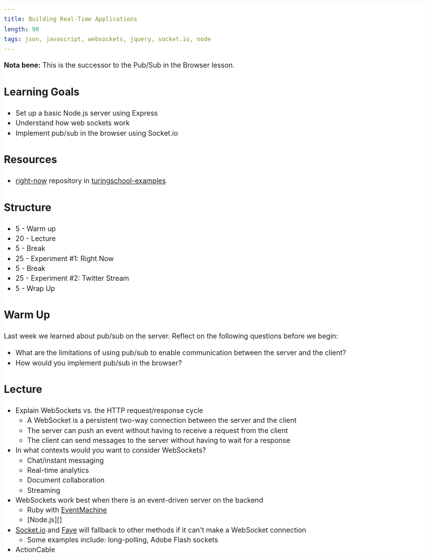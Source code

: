 ```yaml
---
title: Building Real-Time Applications
length: 90
tags: json, javascript, websockets, jquery, socket.io, node
---
```


**Nota bene:** This is the successor to the Pub/Sub in the Browser lesson.

## Learning Goals

* Set up a basic Node.js server using Express
* Understand how web sockets work
* Implement pub/sub in the browser using Socket.io

## Resources

* [right-now][rn] repository  in [turingschool-examples][org]

[org]: https://github.com/turingschool-examples
[rn]: https://github.com/turingschool-examples/right-now

## Structure

* 5 - Warm up
* 20 - Lecture
* 5 - Break
* 25 - Experiment  #1: Right Now
* 5 - Break
* 25 - Experiment #2: Twitter Stream
* 5 - Wrap Up

## Warm Up

Last week we learned about pub/sub on the server. Reflect on the following questions before we begin:

* What are the limitations of using pub/sub to enable communication between the server and the client?
* How would you implement pub/sub in the browser?

## Lecture

* Explain WebSockets vs. the HTTP request/response cycle
  * A WebSocket is a persistent two-way connection between the server and the client
  * The server can push an event without having to receive a request from the client
  * The client can send messages to the server without having to wait for a response
* In what contexts would you want to consider WebSockets?
  * Chat/instant messaging
  * Real-time analytics
  * Document collaboration
  * Streaming
* WebSockets work best when there is an event-driven server on the backend
  * Ruby with [EventMachine][]
  * [Node.js][]
* [Socket.io][] and [Faye][] will fallback to other methods if it can't make a WebSocket connection
  * Some examples include: long-polling, Adobe Flash sockets
* ActionCable


[Socket.io]: http://socket.io/
[Faye]: http://faye.jcoglan.com/
[EventMachine]: http://rubyeventmachine.com/
[Slacker]: http://github.com/turingschool-examples/slacker
[ch]: https://fullstack-denver.herokuapp.com/websockets/
[nts]: https://www.npmjs.com/package/node-tweet-stream